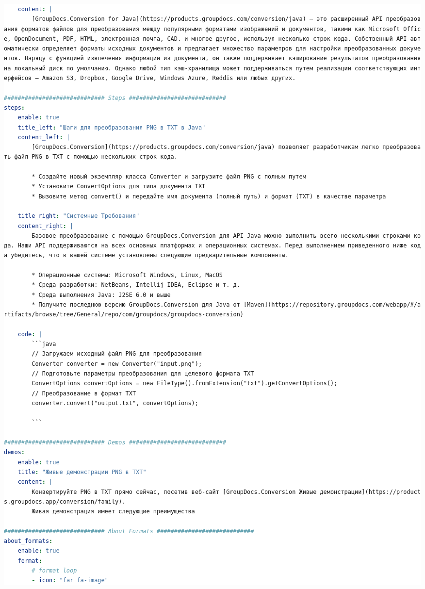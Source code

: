 ```yaml
    content: |
        [GroupDocs.Conversion for Java](https://products.groupdocs.com/conversion/java) — это расширенный API преобразования форматов файлов для преобразования между популярными форматами изображений и документов, такими как Microsoft Office, OpenDocument, PDF, HTML, электронная почта, CAD. и многое другое, используя несколько строк кода. Собственный API автоматически определяет форматы исходных документов и предлагает множество параметров для настройки преобразованных документов. Наряду с функцией извлечения информации из документа, он также поддерживает кэширование результатов преобразования на локальный диск по умолчанию. Однако любой тип кэш-хранилища может поддерживаться путем реализации соответствующих интерфейсов — Amazon S3, Dropbox, Google Drive, Windows Azure, Reddis или любых других.

############################# Steps ############################
steps:
    enable: true
    title_left: "Шаги для преобразования PNG в TXT в Java"
    content_left: |
        [GroupDocs.Conversion](https://products.groupdocs.com/conversion/java) позволяет разработчикам легко преобразовать файл PNG в TXT с помощью нескольких строк кода.

        * Создайте новый экземпляр класса Converter и загрузите файл PNG с полным путем
        * Установите ConvertOptions для типа документа TXT
        * Вызовите метод convert() и передайте имя документа (полный путь) и формат (TXT) в качестве параметра
        
    title_right: "Системные Требования"
    content_right: |
        Базовое преобразование с помощью GroupDocs.Conversion для API Java можно выполнить всего несколькими строками кода. Наши API поддерживаются на всех основных платформах и операционных системах. Перед выполнением приведенного ниже кода убедитесь, что в вашей системе установлены следующие предварительные компоненты.

        * Операционные системы: Microsoft Windows, Linux, MacOS
        * Среда разработки: NetBeans, Intellij IDEA, Eclipse и т. д.
        * Среда выполнения Java: J2SE 6.0 и выше
        * Получите последнюю версию GroupDocs.Conversion для Java от [Maven](https://repository.groupdocs.com/webapp/#/artifacts/browse/tree/General/repo/com/groupdocs/groupdocs-conversion)
        
    code: |
        ```java
        // Загружаем исходный файл PNG для преобразования
        Converter converter = new Converter("input.png");
        // Подготовьте параметры преобразования для целевого формата TXT
        ConvertOptions convertOptions = new FileType().fromExtension("txt").getConvertOptions();
        // Преобразование в формат TXT
        converter.convert("output.txt", convertOptions);
        
        ```
        
############################# Demos ############################
demos:
    enable: true
    title: "Живые демонстрации PNG в TXT"
    content: |
        Конвертируйте PNG в TXT прямо сейчас, посетив веб-сайт [GroupDocs.Conversion Живые демонстрации](https://products.groupdocs.app/conversion/family).
        Живая демонстрация имеет следующие преимущества
        
############################# About Formats ############################
about_formats:
    enable: true
    format:
        # format loop
        - icon: "far fa-image"
```